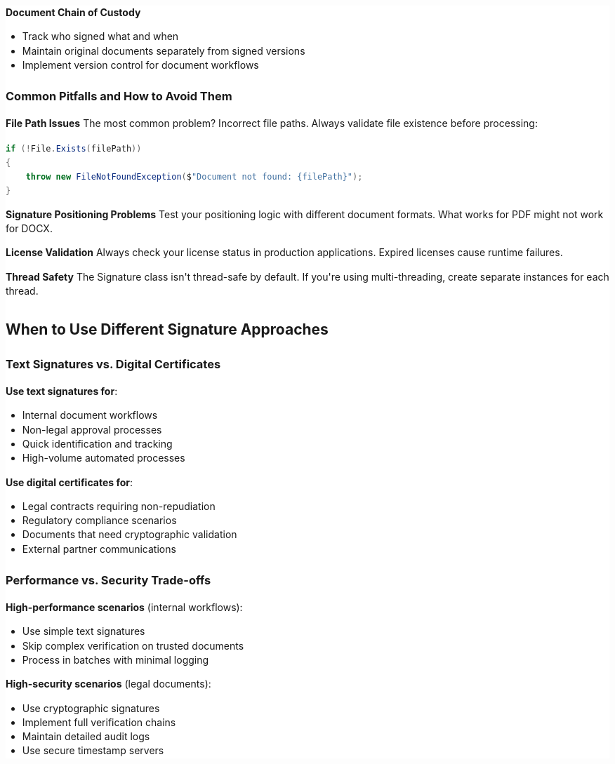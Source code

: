 **Document Chain of Custody**
- Track who signed what and when
- Maintain original documents separately from signed versions
- Implement version control for document workflows

### Common Pitfalls and How to Avoid Them

**File Path Issues**
The most common problem? Incorrect file paths. Always validate file existence before processing:
```csharp
if (!File.Exists(filePath))
{
    throw new FileNotFoundException($"Document not found: {filePath}");
}
```

**Signature Positioning Problems**
Test your positioning logic with different document formats. What works for PDF might not work for DOCX.

**License Validation**
Always check your license status in production applications. Expired licenses cause runtime failures.

**Thread Safety**
The Signature class isn't thread-safe by default. If you're using multi-threading, create separate instances for each thread.

## When to Use Different Signature Approaches

### Text Signatures vs. Digital Certificates

**Use text signatures for**:
- Internal document workflows
- Non-legal approval processes
- Quick identification and tracking
- High-volume automated processes

**Use digital certificates for**:
- Legal contracts requiring non-repudiation
- Regulatory compliance scenarios
- Documents that need cryptographic validation
- External partner communications

### Performance vs. Security Trade-offs

**High-performance scenarios** (internal workflows):
- Use simple text signatures
- Skip complex verification on trusted documents
- Process in batches with minimal logging

**High-security scenarios** (legal documents):
- Use cryptographic signatures
- Implement full verification chains
- Maintain detailed audit logs
- Use secure timestamp servers

